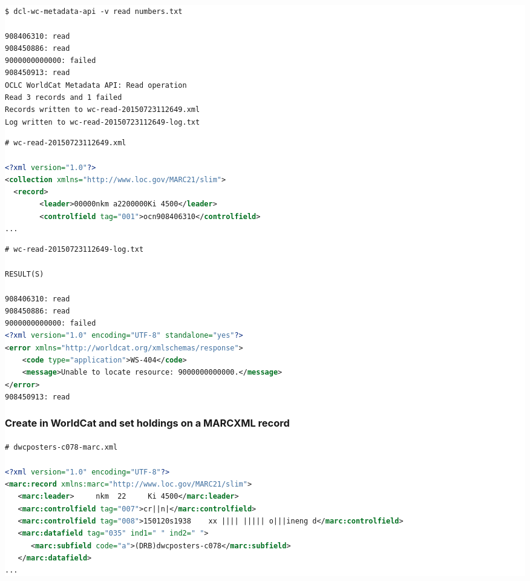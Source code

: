 ```
$ dcl-wc-metadata-api -v read numbers.txt

908406310: read
908450886: read
9000000000000: failed
908450913: read
OCLC WorldCat Metadata API: Read operation
Read 3 records and 1 failed
Records written to wc-read-20150723112649.xml
Log written to wc-read-20150723112649-log.txt
```

```xml
# wc-read-20150723112649.xml

<?xml version="1.0"?>
<collection xmlns="http://www.loc.gov/MARC21/slim">
  <record>
        <leader>00000nkm a2200000Ki 4500</leader>
        <controlfield tag="001">ocn908406310</controlfield>
...
```

```xml
# wc-read-20150723112649-log.txt

RESULT(S)

908406310: read
908450886: read
9000000000000: failed
<?xml version="1.0" encoding="UTF-8" standalone="yes"?>
<error xmlns="http://worldcat.org/xmlschemas/response">
    <code type="application">WS-404</code>
    <message>Unable to locate resource: 9000000000000.</message>
</error>
908450913: read
```

### Create in WorldCat and set holdings on a MARCXML record

```xml
# dwcposters-c078-marc.xml

<?xml version="1.0" encoding="UTF-8"?>
<marc:record xmlns:marc="http://www.loc.gov/MARC21/slim">
   <marc:leader>     nkm  22     Ki 4500</marc:leader>
   <marc:controlfield tag="007">cr||n|</marc:controlfield>
   <marc:controlfield tag="008">150120s1938    xx |||| ||||| o|||ineng d</marc:controlfield>
   <marc:datafield tag="035" ind1=" " ind2=" ">
      <marc:subfield code="a">(DRB)dwcposters-c078</marc:subfield>
   </marc:datafield>
...
```
